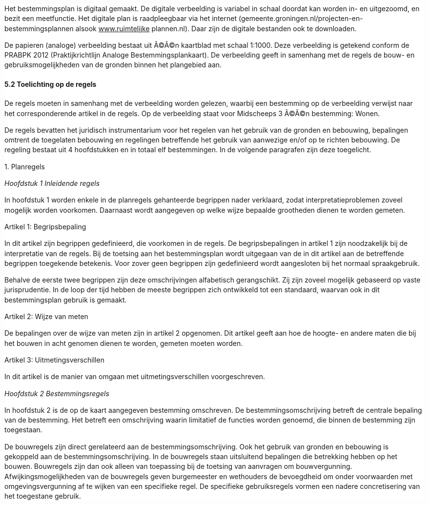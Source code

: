 Het bestemmingsplan is digitaal gemaakt. De digitale verbeelding is variabel in schaal doordat kan worden in\- en uitgezoomd, en bezit een meetfunctie. Het digitale plan is raadpleegbaar via het internet (gemeente.groningen.nl/projecten\-en\-bestemmingsplannen alsook www.ruimtelijke plannen.nl). Daar zijn de digitale bestanden ook te downloaden.

De papieren (analoge) verbeelding bestaat uit Ã©Ã©n kaartblad met schaal 1:1000\. Deze verbeelding is getekend conform de PRABPK 2012 (Praktijkrichtlijn Analoge Bestemmingsplankaart). De verbeelding geeft in samenhang met de regels de bouw\- en gebruiksmogelijkheden van de gronden binnen het plangebied aan.

#### 5\.2 Toelichting op de regels

De regels moeten in samenhang met de verbeelding worden gelezen, waarbij een bestemming op de verbeelding verwijst naar het corresponderende artikel in de regels. Op de verbeelding staat voor Midscheeps 3 Ã©Ã©n bestemming: Wonen.

De regels bevatten het juridisch instrumentarium voor het regelen van het gebruik van de gronden en bebouwing, bepalingen omtrent de toegelaten bebouwing en regelingen betreffende het gebruik van aanwezige en/of op te richten bebouwing. De regeling bestaat uit 4 hoofdstukken en in totaal elf bestemmingen. In de volgende paragrafen zijn deze toegelicht.

1\. Planregels

*Hoofdstuk 1 Inleidende regels*

In hoofdstuk 1 worden enkele in de planregels gehanteerde begrippen nader verklaard, zodat interpretatieproblemen zoveel mogelijk worden voorkomen. Daarnaast wordt aangegeven op welke wijze bepaalde grootheden dienen te worden gemeten.

Artikel 1: Begripsbepaling

In dit artikel zijn begrippen gedefinieerd, die voorkomen in de regels. De begripsbepalingen in artikel 1 zijn noodzakelijk bij de interpretatie van de regels. Bij de toetsing aan het bestemmingsplan wordt uitgegaan van de in dit artikel aan de betreffende begrippen toegekende betekenis. Voor zover geen begrippen zijn gedefinieerd wordt aangesloten bij het normaal spraakgebruik.

Behalve de eerste twee begrippen zijn deze omschrijvingen alfabetisch gerangschikt. Zij zijn zoveel mogelijk gebaseerd op vaste jurisprudentie. In de loop der tijd hebben de meeste begrippen zich ontwikkeld tot een standaard, waarvan ook in dit bestemmingsplan gebruik is gemaakt.

Artikel 2: Wijze van meten

De bepalingen over de wijze van meten zijn in artikel 2 opgenomen. Dit artikel geeft aan hoe de hoogte\- en andere maten die bij het bouwen in acht genomen dienen te worden, gemeten moeten worden.

Artikel 3: Uitmetingsverschillen

In dit artikel is de manier van omgaan met uitmetingsverschillen voorgeschreven.

*Hoofdstuk 2 Bestemmingsregels*

In hoofdstuk 2 is de op de kaart aangegeven bestemming omschreven. De bestemmingsomschrijving betreft de centrale bepaling van de bestemming. Het betreft een omschrijving waarin limitatief de functies worden genoemd, die binnen de bestemming zijn toegestaan.

De bouwregels zijn direct gerelateerd aan de bestemmingsomschrijving. Ook het gebruik van gronden en bebouwing is gekoppeld aan de bestemmingsomschrijving. In de bouwregels staan uitsluitend bepalingen die betrekking hebben op het bouwen. Bouwregels zijn dan ook alleen van toepassing bij de toetsing van aanvragen om bouwvergunning. Afwijkingsmogelijkheden van de bouwregels geven burgemeester en wethouders de bevoegdheid om onder voorwaarden met omgevingsvergunning af te wijken van een specifieke regel. De specifieke gebruiksregels vormen een nadere concretisering van het toegestane gebruik.
